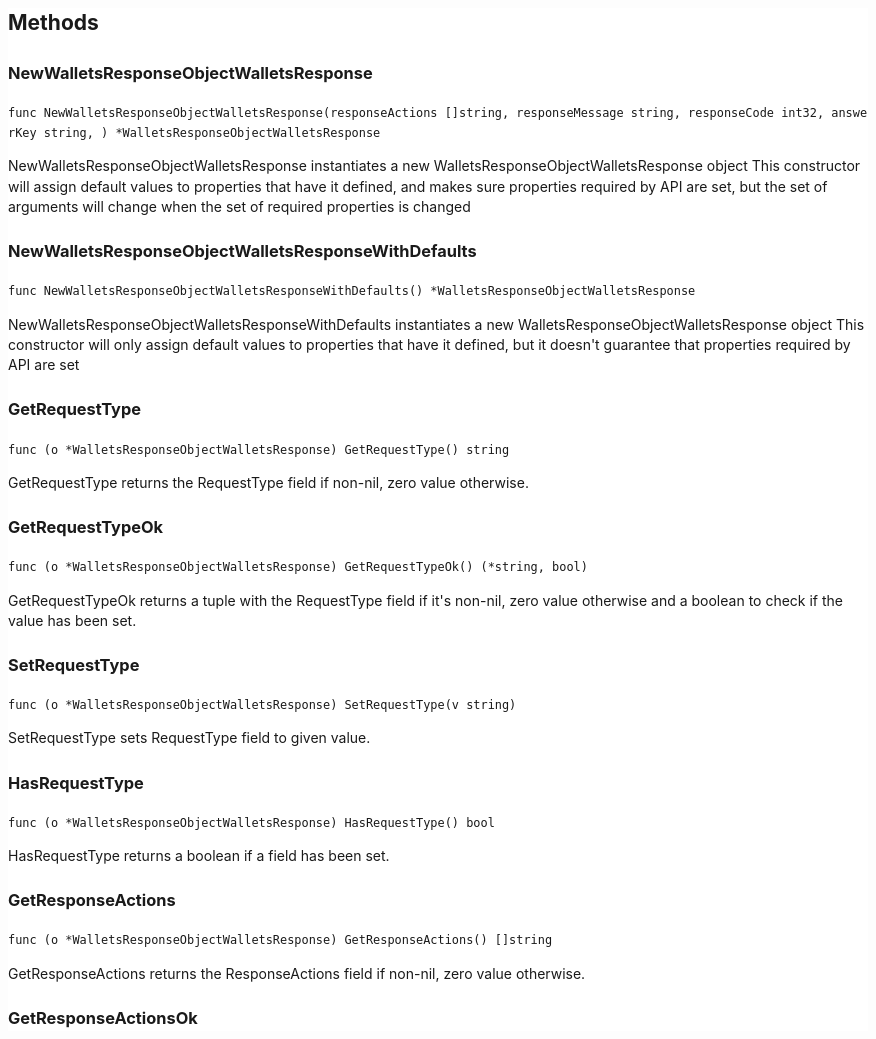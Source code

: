 ## Methods

### NewWalletsResponseObjectWalletsResponse

`func NewWalletsResponseObjectWalletsResponse(responseActions []string, responseMessage string, responseCode int32, answerKey string, ) *WalletsResponseObjectWalletsResponse`

NewWalletsResponseObjectWalletsResponse instantiates a new WalletsResponseObjectWalletsResponse object
This constructor will assign default values to properties that have it defined,
and makes sure properties required by API are set, but the set of arguments
will change when the set of required properties is changed

### NewWalletsResponseObjectWalletsResponseWithDefaults

`func NewWalletsResponseObjectWalletsResponseWithDefaults() *WalletsResponseObjectWalletsResponse`

NewWalletsResponseObjectWalletsResponseWithDefaults instantiates a new WalletsResponseObjectWalletsResponse object
This constructor will only assign default values to properties that have it defined,
but it doesn't guarantee that properties required by API are set

### GetRequestType

`func (o *WalletsResponseObjectWalletsResponse) GetRequestType() string`

GetRequestType returns the RequestType field if non-nil, zero value otherwise.

### GetRequestTypeOk

`func (o *WalletsResponseObjectWalletsResponse) GetRequestTypeOk() (*string, bool)`

GetRequestTypeOk returns a tuple with the RequestType field if it's non-nil, zero value otherwise
and a boolean to check if the value has been set.

### SetRequestType

`func (o *WalletsResponseObjectWalletsResponse) SetRequestType(v string)`

SetRequestType sets RequestType field to given value.

### HasRequestType

`func (o *WalletsResponseObjectWalletsResponse) HasRequestType() bool`

HasRequestType returns a boolean if a field has been set.

### GetResponseActions

`func (o *WalletsResponseObjectWalletsResponse) GetResponseActions() []string`

GetResponseActions returns the ResponseActions field if non-nil, zero value otherwise.

### GetResponseActionsOk
